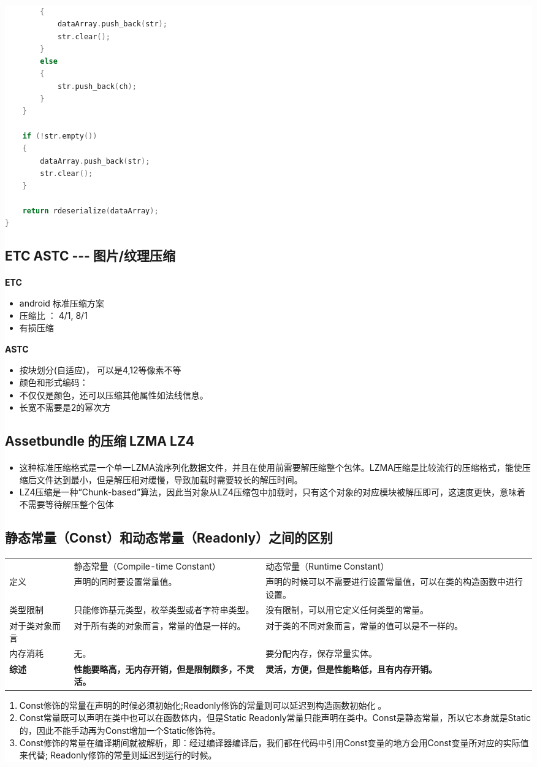 ```c++
        {
            dataArray.push_back(str);
            str.clear();
        }
        else
        {
            str.push_back(ch);
        }
    }

    if (!str.empty())
    {
        dataArray.push_back(str);
        str.clear();
    }

    return rdeserialize(dataArray);
}
```


## ETC  ASTC --- 图片/纹理压缩

**ETC**

- android 标准压缩方案
- 压缩比 ：  4/1, 8/1
- 有损压缩 

**ASTC**

- 按块划分(自适应)， 可以是4,12等像素不等
- 颜色和形式编码：
- 不仅仅是颜色，还可以压缩其他属性如法线信息。
- 长宽不需要是2的幂次方


## Assetbundle 的压缩  LZMA LZ4

- 这种标准压缩格式是一个单一LZMA流序列化数据文件，并且在使用前需要解压缩整个包体。LZMA压缩是比较流行的压缩格式，能使压缩后文件达到最小，但是解压相对缓慢，导致加载时需要较长的解压时间。
- LZ4压缩是一种“Chunk-based”算法，因此当对象从LZ4压缩包中加载时，只有这个对象的对应模块被解压即可，这速度更快，意味着不需要等待解压整个包体


## 静态常量（Const）和动态常量（Readonly）之间的区别

|         |                             |                                   |
| ------- | --------------------------- | --------------------------------- |
|         | 静态常量（Compile-time Constant） | 动态常量（Runtime Constant）            |
| 定义      | 声明的同时要设置常量值。                | 声明的时候可以不需要进行设置常量值，可以在类的构造函数中进行设置。 |
| 类型限制    | 只能修饰基元类型，枚举类型或者字符串类型。       | 没有限制，可以用它定义任何类型的常量。               |
| 对于类对象而言 | 对于所有类的对象而言，常量的值是一样的。        | 对于类的不同对象而言，常量的值可以是不一样的。           |
| 内存消耗    | 无。                          | 要分配内存，保存常量实体。                     |
| **综述**  | **性能要略高，无内存开销，但是限制颇多，不灵活。** | **灵活，方便，但是性能略低，且有内存开销。**          |
1. Const修饰的常量在声明的时候必须初始化;Readonly修饰的常量则可以延迟到构造函数初始化 。
2. Const常量既可以声明在类中也可以在函数体内，但是Static Readonly常量只能声明在类中。Const是静态常量，所以它本身就是Static的，因此不能手动再为Const增加一个Static修饰符。
3. Const修饰的常量在编译期间就被解析，即：经过编译器编译后，我们都在代码中引用Const变量的地方会用Const变量所对应的实际值来代替; Readonly修饰的常量则延迟到运行的时候。
